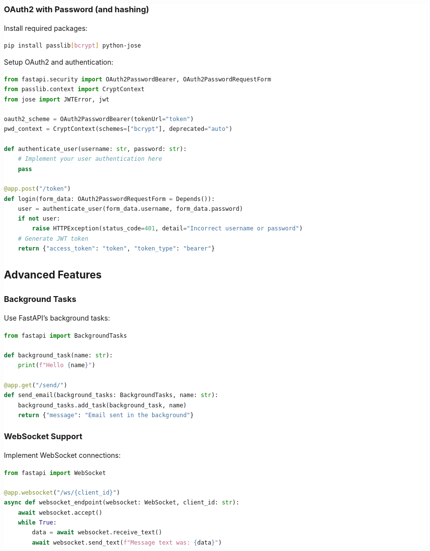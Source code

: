 ### OAuth2 with Password (and hashing)

Install required packages:

```bash
pip install passlib[bcrypt] python-jose
```

Setup OAuth2 and authentication:

```python
from fastapi.security import OAuth2PasswordBearer, OAuth2PasswordRequestForm
from passlib.context import CryptContext
from jose import JWTError, jwt

oauth2_scheme = OAuth2PasswordBearer(tokenUrl="token")
pwd_context = CryptContext(schemes=["bcrypt"], deprecated="auto")

def authenticate_user(username: str, password: str):
    # Implement your user authentication here
    pass

@app.post("/token")
def login(form_data: OAuth2PasswordRequestForm = Depends()):
    user = authenticate_user(form_data.username, form_data.password)
    if not user:
        raise HTTPException(status_code=401, detail="Incorrect username or password")
    # Generate JWT token
    return {"access_token": "token", "token_type": "bearer"}
```

## Advanced Features

### Background Tasks

Use FastAPI’s background tasks:

```python
from fastapi import BackgroundTasks

def background_task(name: str):
    print(f"Hello {name}")

@app.get("/send/")
def send_email(background_tasks: BackgroundTasks, name: str):
    background_tasks.add_task(background_task, name)
    return {"message": "Email sent in the background"}
```

### WebSocket Support

Implement WebSocket connections:

```python
from fastapi import WebSocket

@app.websocket("/ws/{client_id}")
async def websocket_endpoint(websocket: WebSocket, client_id: str):
    await websocket.accept()
    while True:
        data = await websocket.receive_text()
        await websocket.send_text(f"Message text was: {data}")
```
